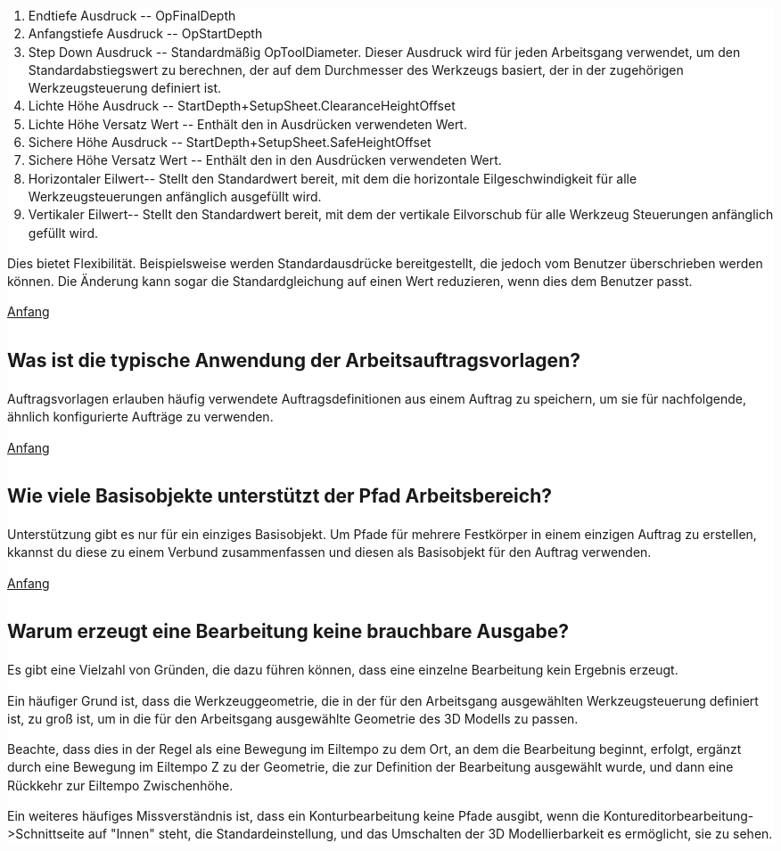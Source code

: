 1.  Endtiefe Ausdruck \-- OpFinalDepth
2.  Anfangstiefe Ausdruck \-- OpStartDepth
3.  Step Down Ausdruck \-- Standardmäßig OpToolDiameter. Dieser Ausdruck wird für jeden Arbeitsgang verwendet, um den Standardabstiegswert zu berechnen, der auf dem Durchmesser des Werkzeugs basiert, der in der zugehörigen Werkzeugsteuerung definiert ist.
4.  Lichte Höhe Ausdruck \-- StartDepth+SetupSheet.ClearanceHeightOffset
5.  Lichte Höhe Versatz Wert \-- Enthält den in Ausdrücken verwendeten Wert.
6.  Sichere Höhe Ausdruck \-- StartDepth+SetupSheet.SafeHeightOffset
7.  Sichere Höhe Versatz Wert \-- Enthält den in den Ausdrücken verwendeten Wert.
8.  Horizontaler Eilwert\-- Stellt den Standardwert bereit, mit dem die horizontale Eilgeschwindigkeit für alle Werkzeugsteuerungen anfänglich ausgefüllt wird.
9.  Vertikaler Eilwert\-- Stellt den Standardwert bereit, mit dem der vertikale Eilvorschub für alle Werkzeug Steuerungen anfänglich gefüllt wird.

Dies bietet Flexibilität. Beispielsweise werden Standardausdrücke bereitgestellt, die jedoch vom Benutzer überschrieben werden können. Die Änderung kann sogar die Standardgleichung auf einen Wert reduzieren, wenn dies dem Benutzer passt.

[Anfang](#top.md)

## Was ist die typische Anwendung der Arbeitsauftragsvorlagen? 

Auftragsvorlagen erlauben häufig verwendete Auftragsdefinitionen aus einem Auftrag zu speichern, um sie für nachfolgende, ähnlich konfigurierte Aufträge zu verwenden.

[Anfang](#top.md)

## Wie viele Basisobjekte unterstützt der Pfad Arbeitsbereich? 

Unterstützung gibt es nur für ein einziges Basisobjekt. Um Pfade für mehrere Festkörper in einem einzigen Auftrag zu erstellen, kkannst du diese zu einem Verbund zusammenfassen und diesen als Basisobjekt für den Auftrag verwenden.

[Anfang](#top.md)

## Warum erzeugt eine Bearbeitung keine brauchbare Ausgabe? 

Es gibt eine Vielzahl von Gründen, die dazu führen können, dass eine einzelne Bearbeitung kein Ergebnis erzeugt.

Ein häufiger Grund ist, dass die Werkzeuggeometrie, die in der für den Arbeitsgang ausgewählten Werkzeugsteuerung definiert ist, zu groß ist, um in die für den Arbeitsgang ausgewählte Geometrie des 3D Modells zu passen.

Beachte, dass dies in der Regel als eine Bewegung im Eiltempo zu dem Ort, an dem die Bearbeitung beginnt, erfolgt, ergänzt durch eine Bewegung im Eiltempo Z zu der Geometrie, die zur Definition der Bearbeitung ausgewählt wurde, und dann eine Rückkehr zur Eiltempo Zwischenhöhe.

Ein weiteres häufiges Missverständnis ist, dass ein Konturbearbeitung keine Pfade ausgibt, wenn die Kontureditorbearbeitung-\>Schnittseite auf \"Innen\" steht, die Standardeinstellung, und das Umschalten der 3D Modellierbarkeit es ermöglicht, sie zu sehen.
